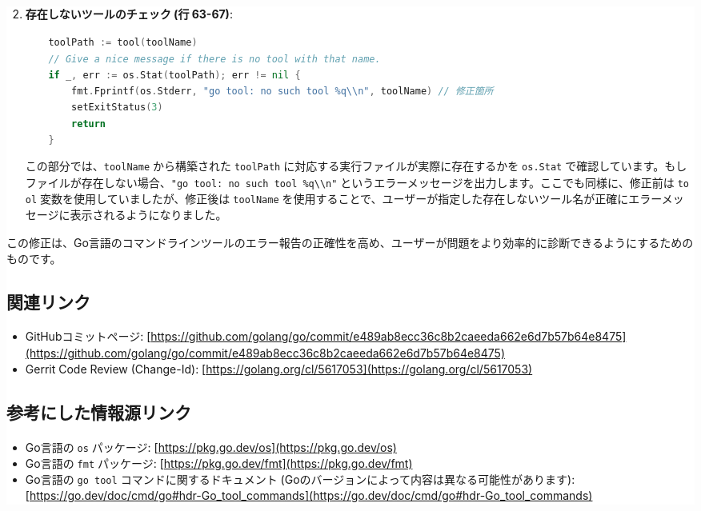 2.  **存在しないツールのチェック (行 63-67)**:
    ```go
    	toolPath := tool(toolName)
    	// Give a nice message if there is no tool with that name.
    	if _, err := os.Stat(toolPath); err != nil {
    		fmt.Fprintf(os.Stderr, "go tool: no such tool %q\\n", toolName) // 修正箇所
    		setExitStatus(3)
    		return
    	}
    ```
    この部分では、`toolName` から構築された `toolPath` に対応する実行ファイルが実際に存在するかを `os.Stat` で確認しています。もしファイルが存在しない場合、`"go tool: no such tool %q\\n"` というエラーメッセージを出力します。ここでも同様に、修正前は `tool` 変数を使用していましたが、修正後は `toolName` を使用することで、ユーザーが指定した存在しないツール名が正確にエラーメッセージに表示されるようになりました。

この修正は、Go言語のコマンドラインツールのエラー報告の正確性を高め、ユーザーが問題をより効率的に診断できるようにするためのものです。

## 関連リンク

*   GitHubコミットページ: [https://github.com/golang/go/commit/e489ab8ecc36c8b2caeeda662e6d7b57b64e8475](https://github.com/golang/go/commit/e489ab8ecc36c8b2caeeda662e6d7b57b64e8475)
*   Gerrit Code Review (Change-Id): [https://golang.org/cl/5617053](https://golang.org/cl/5617053)

## 参考にした情報源リンク

*   Go言語の `os` パッケージ: [https://pkg.go.dev/os](https://pkg.go.dev/os)
*   Go言語の `fmt` パッケージ: [https://pkg.go.dev/fmt](https://pkg.go.dev/fmt)
*   Go言語の `go tool` コマンドに関するドキュメント (Goのバージョンによって内容は異なる可能性があります): [https://go.dev/doc/cmd/go#hdr-Go_tool_commands](https://go.dev/doc/cmd/go#hdr-Go_tool_commands)
